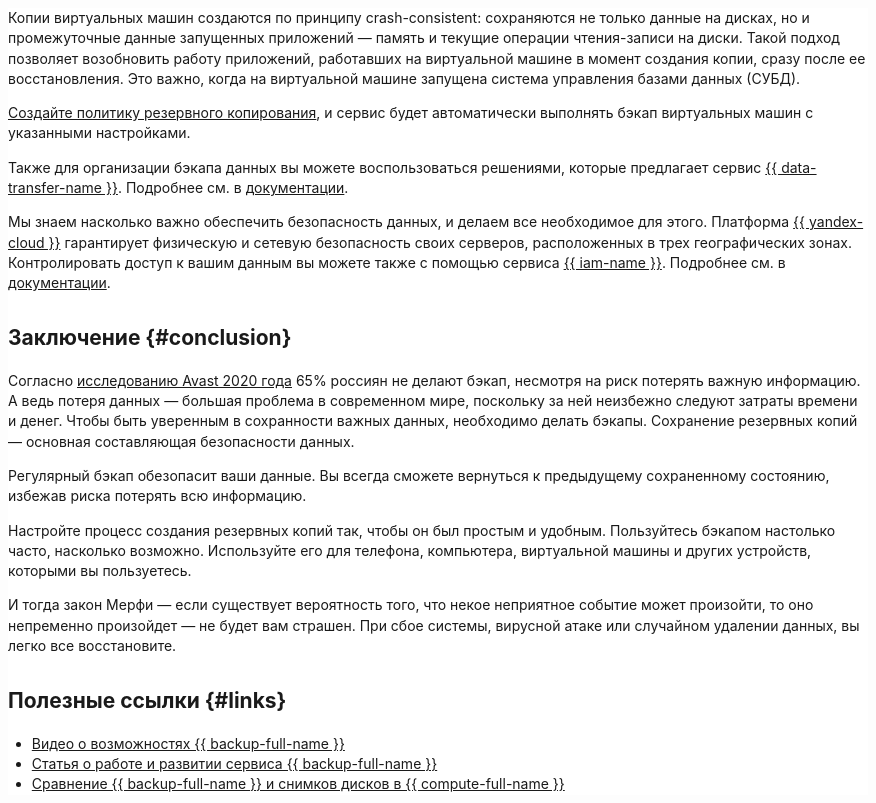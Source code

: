 Копии виртуальных машин создаются по принципу crash-consistent: сохраняются не только данные на дисках, но и промежуточные данные запущенных приложений — память и текущие операции чтения-записи на диски. Такой подход позволяет возобновить работу приложений, работавших на виртуальной машине в момент создания копии, сразу после ее восстановления. Это важно, когда на виртуальной машине запущена система управления базами данных (СУБД).

[Создайте политику резервного копирования](../backup/operations/policy-vm/create.md), и сервис будет автоматически выполнять бэкап виртуальных машин с указанными настройками.

Также для организации бэкапа данных вы можете воспользоваться решениями, которые предлагает сервис [{{ data-transfer-name }}](/services/data-transfer). Подробнее см. в [документации](../data-transfer/concepts/).

Мы знаем насколько важно обеспечить безопасность данных, и делаем все необходимое для этого. Платформа [{{ yandex-cloud }}](https://yandex.cloud/ru/) гарантирует физическую и сетевую безопасность своих серверов, расположенных в трех географических зонах. Контролировать доступ к вашим данным вы можете также с помощью сервиса [{{ iam-name }}](/services/iam/). Подробнее см. в [документации](../iam/).

## Заключение {#conclusion}

Согласно [исследованию Avast 2020 года](https://blog.avast.com/ru/65-rossiyan-ne-vypolnyayut-rezervnoe-kopirovanie-svoih-dannyh) 65% россиян не делают бэкап, несмотря на риск потерять важную информацию. А ведь потеря данных — большая проблема в современном мире, поскольку за ней неизбежно следуют затраты времени и денег. Чтобы быть уверенным в сохранности важных данных, необходимо делать бэкапы. Сохранение резервных копий — основная составляющая безопасности данных.

Регулярный бэкап обезопасит ваши данные. Вы всегда сможете вернуться к предыдущему сохраненному состоянию, избежав риска потерять всю информацию.

Настройте процесс создания резервных копий так, чтобы он был простым и удобным. Пользуйтесь бэкапом настолько часто, насколько возможно. Используйте его для телефона, компьютера, виртуальной машины и других устройств, которыми вы пользуетесь.

И тогда закон Мерфи — если существует вероятность того, что некое неприятное событие может произойти, то оно непременно произойдет — не будет вам страшен. При сбое системы, вирусной атаке или случайном удалении данных, вы легко все восстановите.

## Полезные ссылки {#links}

* [Видео о возможностях {{ backup-full-name }}](https://www.youtube.com/results?search_query=yandex+cloud+backup)
* [Статья о работе и развитии сервиса {{ backup-full-name }}](https://yandex.cloud/ru/blog/posts/2022/12/cloud-backup-overview)
* [Сравнение {{ backup-full-name }} и снимков дисков в {{ compute-full-name }}](../backup/concepts/#snapshot-comparison)
